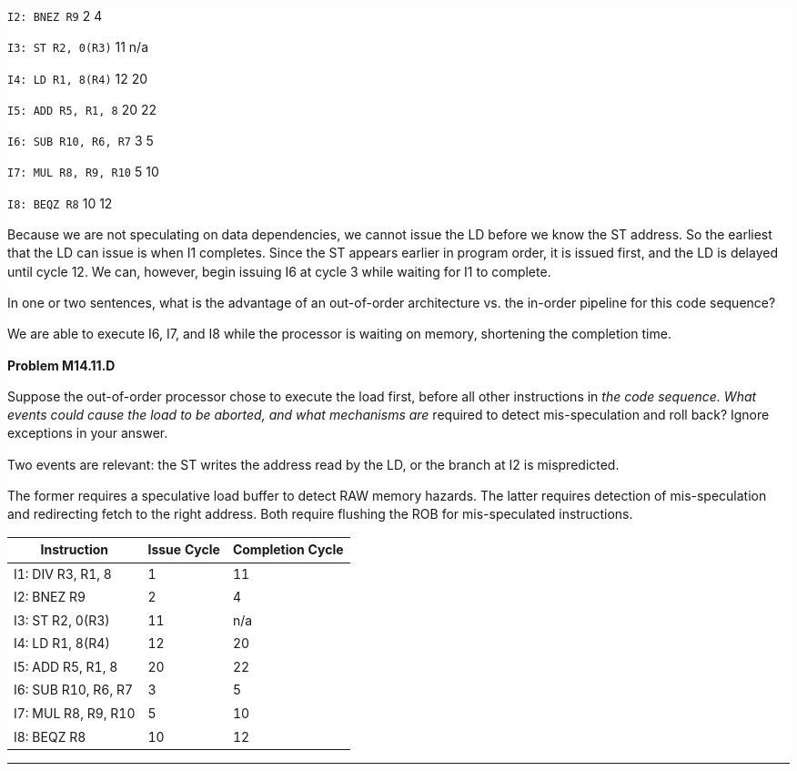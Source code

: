 `I2: BNEZ R9` 2 4

`I3: ST R2, 0(R3)` 11 n/a

`I4: LD R1, 8(R4)` 12 20

`I5: ADD R5, R1, 8` 20 22

`I6: SUB R10, R6, R7` 3 5

`I7: MUL R8, R9, R10` 5 10

`I8: BEQZ R8` 10 12

Because we are not speculating on data dependencies, we cannot issue the LD before we know
the ST address. So the earliest that the LD can issue is when I1 completes. Since the ST appears
earlier in program order, it is issued first, and the LD is delayed until cycle 12. We can, however,
begin issuing I6 at cycle 3 while waiting for I1 to complete.

In one or two sentences, what is the advantage of an out-of-order architecture vs. the in-order
pipeline for this code sequence?

We are able to execute I6, I7, and I8 while the processor is waiting on memory, shortening the
completion time.

**Problem M14.11.D**

Suppose the out-of-order processor chose to execute the load first, before all other instructions in
_the code sequence. What events could cause the load to be aborted, and what mechanisms are_
required to detect mis-speculation and roll back? Ignore exceptions in your answer.

Two events are relevant: the ST writes the address read by the LD, or the branch at I2 is
mispredicted.

The former requires a speculative load buffer to detect RAW memory hazards. The latter
requires detection of mis-speculation and redirecting fetch to the right address. Both require
flushing the ROB for mis-speculated instructions.

|Instruction|Issue Cycle|Completion Cycle|
|---|---|---|
|I1: DIV R3, R1, 8|1|11|
|I2: BNEZ R9|2|4|
|I3: ST R2, 0(R3)|11|n/a|
|I4: LD R1, 8(R4)|12|20|
|I5: ADD R5, R1, 8|20|22|
|I6: SUB R10, R6, R7|3|5|
|I7: MUL R8, R9, R10|5|10|
|I8: BEQZ R8|10|12|


-----
